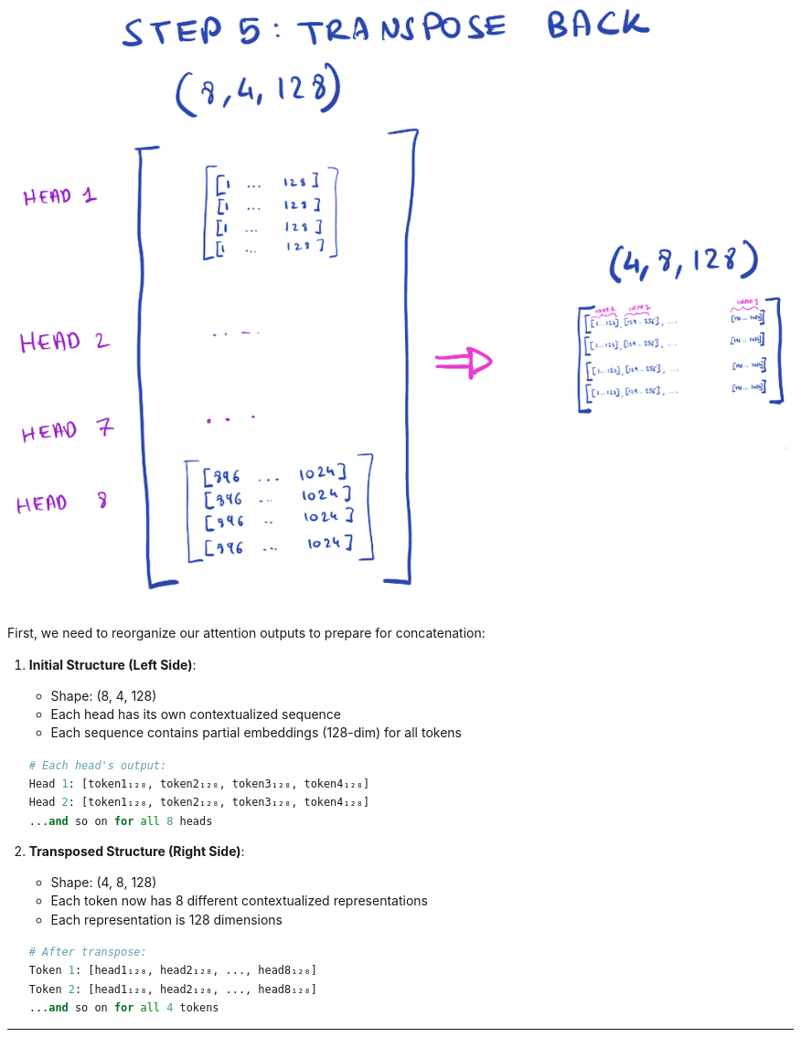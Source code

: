 ![step5-transpose-back](resources/step5-transpose-back.png)

First, we need to reorganize our attention outputs to prepare for concatenation:

1. **Initial Structure (Left Side)**:
   - Shape: (8, 4, 128)
   - Each head has its own contextualized sequence
   - Each sequence contains partial embeddings (128-dim) for all tokens
   ```python
   # Each head's output:
   Head 1: [token1₁₂₈, token2₁₂₈, token3₁₂₈, token4₁₂₈]
   Head 2: [token1₁₂₈, token2₁₂₈, token3₁₂₈, token4₁₂₈]
   ...and so on for all 8 heads
   ```

2. **Transposed Structure (Right Side)**:
   - Shape: (4, 8, 128)
   - Each token now has 8 different contextualized representations
   - Each representation is 128 dimensions
   ```python
   # After transpose:
   Token 1: [head1₁₂₈, head2₁₂₈, ..., head8₁₂₈]
   Token 2: [head1₁₂₈, head2₁₂₈, ..., head8₁₂₈]
   ...and so on for all 4 tokens
   ```

---